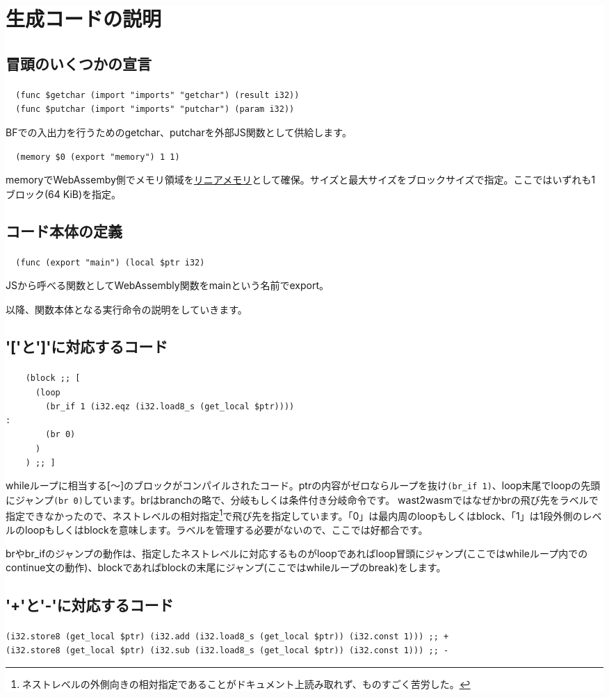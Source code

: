 # 生成コードの説明

## 冒頭のいくつかの宣言

```
  (func $getchar (import "imports" "getchar") (result i32))
  (func $putchar (import "imports" "putchar") (param i32))
```

BFでの入出力を行うためのgetchar、putcharを外部JS関数として供給します。

```
  (memory $0 (export "memory") 1 1)
```

memoryでWebAssemby側でメモリ領域を[リニアメモリ](https://github.com/sunfishcode/wasm-reference-manual/blob/master/WebAssembly.md#linear-memories)として確保。サイズと最大サイズをブロックサイズで指定。ここではいずれも1ブロック(64 KiB)を指定。

## コード本体の定義

```
  (func (export "main") (local $ptr i32)
```

JSから呼べる関数としてWebAssembly関数をmainという名前でexport。

以降、関数本体となる実行命令の説明をしていきます。

## '['と']'に対応するコード

```
    (block ;; [
      (loop
        (br_if 1 (i32.eqz (i32.load8_s (get_local $ptr))))
:
        (br 0)
      )
    ) ;; ]
```

whileループに相当する[〜]のブロックがコンパイルされたコード。ptrの内容がゼロならループを抜け`(br_if 1)`、loop末尾でloopの先頭にジャンプ`(br 0)`しています。brはbranchの略で、分岐もしくは条件付き分岐命令です。
wast2wasmではなぜかbrの飛び先をラベルで指定できなかったので、ネストレベルの相対指定[^2]で飛び先を指定しています。「0」は最内周のloopもしくはblock、「1」は1段外側のレベルのloopもしくはblockを意味します。ラベルを管理する必要がないので、ここでは好都合です。

[^2]: ネストレベルの外側向きの相対指定であることがドキュメント上読み取れず、ものすごく苦労した。

brやbr_ifのジャンプの動作は、指定したネストレベルに対応するものがloopであればloop冒頭にジャンプ(ここではwhileループ内でのcontinue文の動作)、blockであればblockの末尾にジャンプ(ここではwhileループのbreak)をします。

## '+'と'-'に対応するコード

```
(i32.store8 (get_local $ptr) (i32.add (i32.load8_s (get_local $ptr)) (i32.const 1))) ;; +
(i32.store8 (get_local $ptr) (i32.sub (i32.load8_s (get_local $ptr)) (i32.const 1))) ;; -
```


[^1]: 主観です。
[^3]: wast2wabtはたぶん[WABT(The WebAssembly Binary Toolkit)](https://github.com/WebAssembly/wabt)からEmscriptenか何かでJSに変換されている。